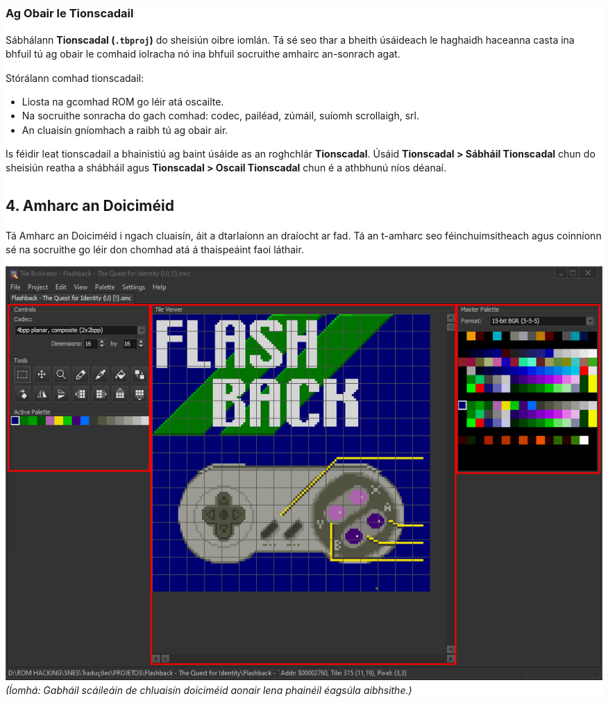 ### Ag Obair le Tionscadail

Sábhálann **Tionscadal (`.tbproj`)** do sheisiún oibre iomlán. Tá sé seo thar a bheith úsáideach le haghaidh haceanna casta ina bhfuil tú ag obair le comhaid iolracha nó ina bhfuil socruithe amhairc an-sonrach agat.

Stórálann comhad tionscadail:
* Liosta na gcomhad ROM go léir atá oscailte.
* Na socruithe sonracha do gach comhad: codec, pailéad, zúmáil, suíomh scrollaigh, srl.
* An cluaisín gníomhach a raibh tú ag obair air.

Is féidir leat tionscadail a bhainistiú ag baint úsáide as an roghchlár **Tionscadal**. Úsáid **Tionscadal > Sábháil Tionscadal** chun do sheisiún reatha a shábháil agus **Tionscadal > Oscail Tionscadal** chun é a athbhunú níos déanaí.

## 4. Amharc an Doiciméid

Tá Amharc an Doiciméid i ngach cluaisín, áit a dtarlaíonn an draíocht ar fad. Tá an t-amharc seo féinchuimsitheach agus coinníonn sé na socruithe go léir don chomhad atá á thaispeáint faoi láthair.

![Amharc an Doiciméid](imgs/DocumentView_EN.png)
*(Íomhá: Gabháil scáileáin de chluaisín doiciméid aonair lena phainéil éagsúla aibhsithe.)*
